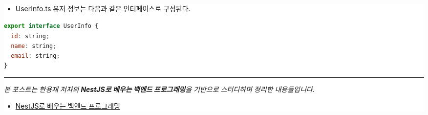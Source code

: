 - UserInfo.ts
  유저 정보는 다음과 같은 인터페이스로 구성된다.

```javascript
export interface UserInfo {
  id: string;
  name: string;
  email: string;
}
```

---

_본 포스트는 한용재 저자의 **NestJS로 배우는 백엔드 프로그래밍**을 기반으로 스터디하며 정리한 내용들입니다._

- [NestJS로 배우는 백엔드 프로그래밍](http://www.yes24.com/Product/Goods/115850682)
